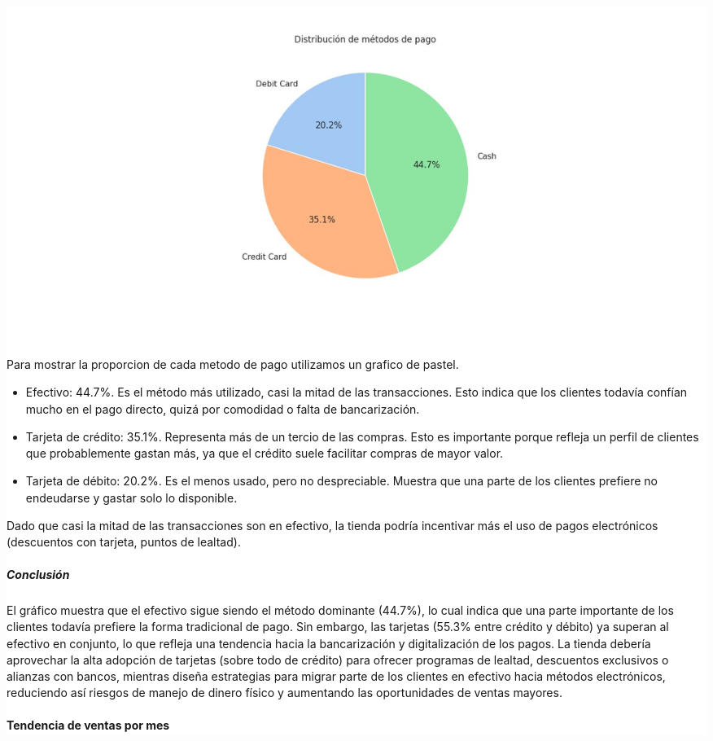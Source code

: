 ![alt text](/images/3.grafica.jpeg)

Para mostrar la proporcion de cada metodo de pago utilizamos un grafico de pastel.

- Efectivo: 44.7%. Es el método más utilizado, casi la mitad de las transacciones. Esto indica que los clientes todavía confían mucho en el pago directo, quizá por comodidad o falta de bancarización.

- Tarjeta de crédito: 35.1%. Representa más de un tercio de las compras. Esto es importante porque refleja un perfil de clientes que probablemente gastan más, ya que el crédito suele facilitar compras de mayor valor.

- Tarjeta de débito: 20.2%. Es el menos usado, pero no despreciable. Muestra que una parte de los clientes prefiere no endeudarse y gastar solo lo disponible.

Dado que casi la mitad de las transacciones son en efectivo, la tienda podría incentivar más el uso de pagos electrónicos (descuentos con tarjeta, puntos de lealtad).

##### Conclusión
El gráfico muestra que el efectivo sigue siendo el método dominante (44.7%), lo cual indica que una parte importante de los clientes todavía prefiere la forma tradicional de pago. Sin embargo, las tarjetas (55.3% entre crédito y débito) ya superan al efectivo en conjunto, lo que refleja una tendencia hacia la bancarización y digitalización de los pagos. La tienda debería aprovechar la alta adopción de tarjetas (sobre todo de crédito) para ofrecer programas de lealtad, descuentos exclusivos o alianzas con bancos, mientras diseña estrategias para migrar parte de los clientes en efectivo hacia métodos electrónicos, reduciendo así riesgos de manejo de dinero físico y aumentando las oportunidades de ventas mayores.

#### Tendencia de ventas por mes